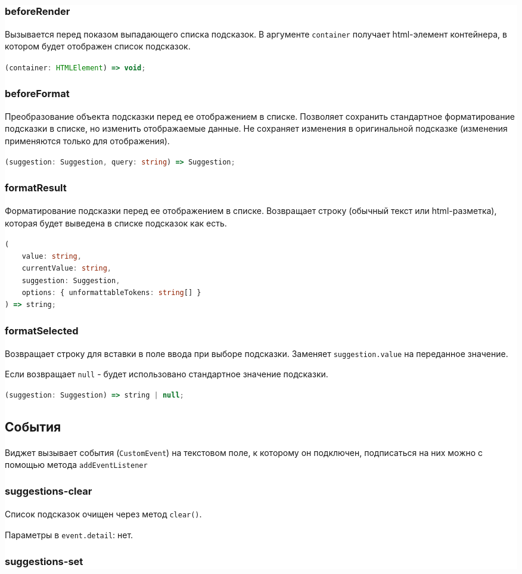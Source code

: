 ### beforeRender

Вызывается перед показом выпадающего списка подсказок. В аргументе `container` получает html-элемент контейнера, в котором будет отображен список подсказок.

```ts
(container: HTMLElement) => void;
```

### beforeFormat

Преобразование объекта подсказки перед ее отображением в списке. Позволяет сохранить стандартное форматирование подсказки в списке, но изменить отображаемые данные. Не сохраняет изменения в оригинальной подсказке (изменения применяются только для отображения).

```ts
(suggestion: Suggestion, query: string) => Suggestion;
```

### formatResult

Форматирование подсказки перед ее отображением в списке. Возвращает строку (обычный текст или html-разметка), которая будет выведена в списке подсказок как есть.

```ts
(
    value: string,
    currentValue: string,
    suggestion: Suggestion,
    options: { unformattableTokens: string[] }
) => string;
```

### formatSelected

Возвращает строку для вставки в поле ввода при выборе подсказки. Заменяет `suggestion.value` на переданное значение.

Если возвращает `null` - будет использовано стандартное значение подсказки.

```ts
(suggestion: Suggestion) => string | null;
```

## События

Виджет вызывает события (`CustomEvent`) на текстовом поле, к которому он подключен, подписаться на них можно с помощью метода `addEventListener`

### suggestions-clear

Список подсказок очищен через метод `clear()`.

Параметры в `event.detail`: нет.

### suggestions-set
